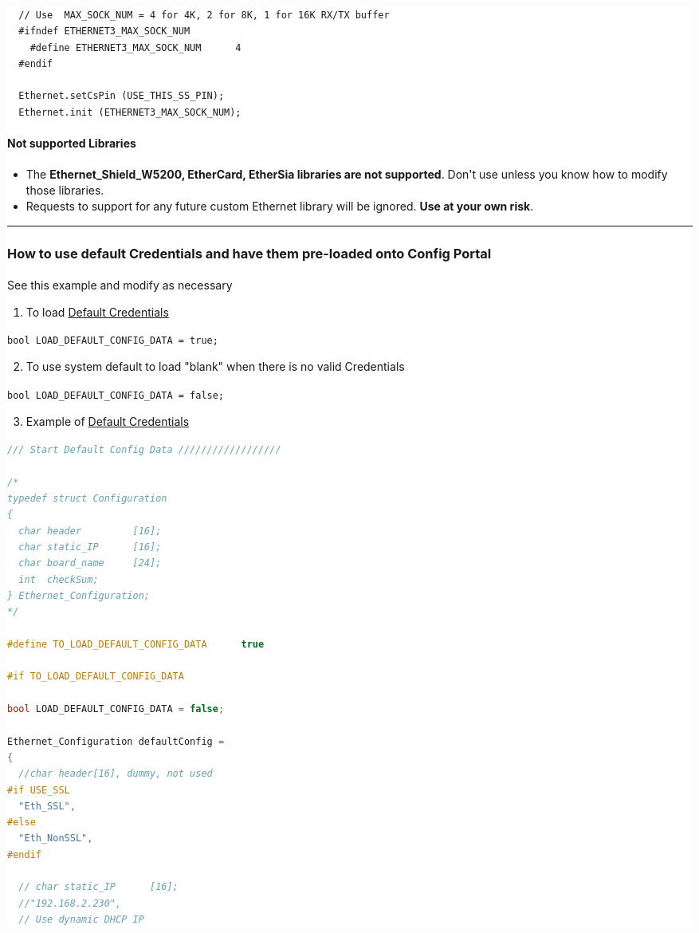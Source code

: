 ```
  // Use  MAX_SOCK_NUM = 4 for 4K, 2 for 8K, 1 for 16K RX/TX buffer
  #ifndef ETHERNET3_MAX_SOCK_NUM
    #define ETHERNET3_MAX_SOCK_NUM      4
  #endif
  
  Ethernet.setCsPin (USE_THIS_SS_PIN);
  Ethernet.init (ETHERNET3_MAX_SOCK_NUM);
```

#### Not supported Libraries

- The **Ethernet_Shield_W5200, EtherCard, EtherSia  libraries are not supported**. Don't use unless you know how to modify those libraries.
- Requests to support for any future custom Ethernet library will be ignored. **Use at your own risk**.

---


### How to use default Credentials and have them pre-loaded onto Config Portal

See this example and modify as necessary

1. To load [Default Credentials](examples/Ethernet_Generic/Credentials.h)
```
bool LOAD_DEFAULT_CONFIG_DATA = true;
```

2. To use system default to load "blank" when there is no valid Credentials
```
bool LOAD_DEFAULT_CONFIG_DATA = false;
```

3. Example of [Default Credentials](examples/Ethernet_Generic/Credentials.h)

```cpp
/// Start Default Config Data //////////////////

/*
typedef struct Configuration
{
  char header         [16];
  char static_IP      [16];
  char board_name     [24];
  int  checkSum;
} Ethernet_Configuration;
*/

#define TO_LOAD_DEFAULT_CONFIG_DATA      true

#if TO_LOAD_DEFAULT_CONFIG_DATA

bool LOAD_DEFAULT_CONFIG_DATA = false;

Ethernet_Configuration defaultConfig =
{
  //char header[16], dummy, not used
#if USE_SSL
  "Eth_SSL",
#else
  "Eth_NonSSL",
#endif

  // char static_IP      [16];
  //"192.168.2.230",
  // Use dynamic DHCP IP
```